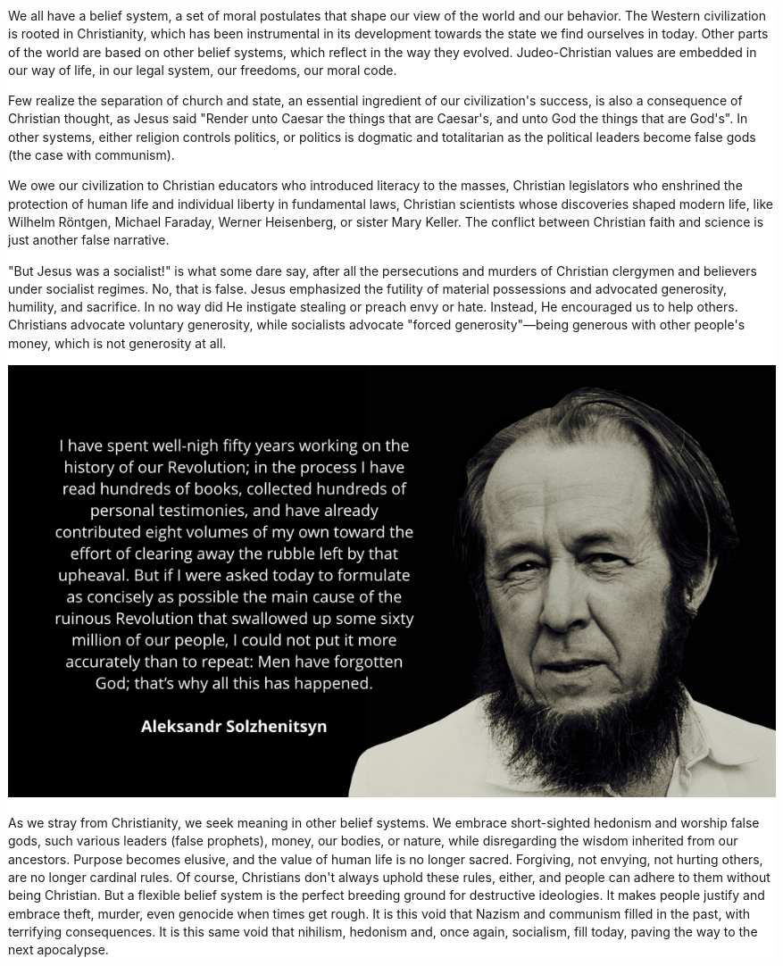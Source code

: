 We all have a belief system, a set of moral postulates that shape our view of the world and our behavior. The Western civilization is rooted in Christianity, which has been instrumental in its development towards the state we find ourselves in today. Other parts of the world are based on other belief systems, which reflect in the way they evolved. Judeo-Christian values are embedded in our way of life, in our legal system, our freedoms, our moral code.

Few realize the separation of church and state, an essential ingredient of our civilization's success, is also a consequence of Christian thought, as Jesus said "Render unto Caesar the things that are Caesar's, and unto God the things that are God's". In other systems, either religion controls politics, or politics is dogmatic and totalitarian as the political leaders become false gods (the case with communism).

We owe our civilization to Christian educators who introduced literacy to the masses, Christian legislators who enshrined the protection of human life and individual liberty in fundamental laws, Christian scientists whose discoveries shaped modern life, like Wilhelm Röntgen, Michael Faraday, Werner Heisenberg, or sister Mary Keller. The conflict between Christian faith and science is just another false narrative.

"But Jesus was a socialist!" is what some dare say, after all the persecutions and murders of Christian clergymen and believers under socialist regimes. No, that is false. Jesus emphasized the futility of material possessions and advocated generosity, humility, and sacrifice. In no way did He instigate stealing or preach envy or hate. Instead, He encouraged us to help others. Christians advocate voluntary generosity, while socialists advocate "forced generosity"—being generous with other people's money, which is not generosity at all.

![Solzhenitsyn: men have forgotten God](/assets/socialism/socialism-solzhenitsyn.png "Solzhenitsyn: men have forgotten God")

As we stray from Christianity, we seek meaning in other belief systems. We embrace short-sighted hedonism and worship false gods, such various leaders (false prophets), money, our bodies, or nature, while disregarding the wisdom inherited from our ancestors. Purpose becomes elusive, and the value of human life is no longer sacred. Forgiving, not envying, not hurting others, are no longer cardinal rules. Of course, Christians don't always uphold these rules, either,  and people can adhere to them without being Christian. But a flexible belief system is the perfect breeding ground for destructive ideologies. It makes people justify and embrace theft, murder, even genocide when times get rough. It is this void that Nazism and communism filled in the past, with terrifying consequences. It is this same void that nihilism, hedonism and, once again, socialism, fill today, paving the way to the next apocalypse.
